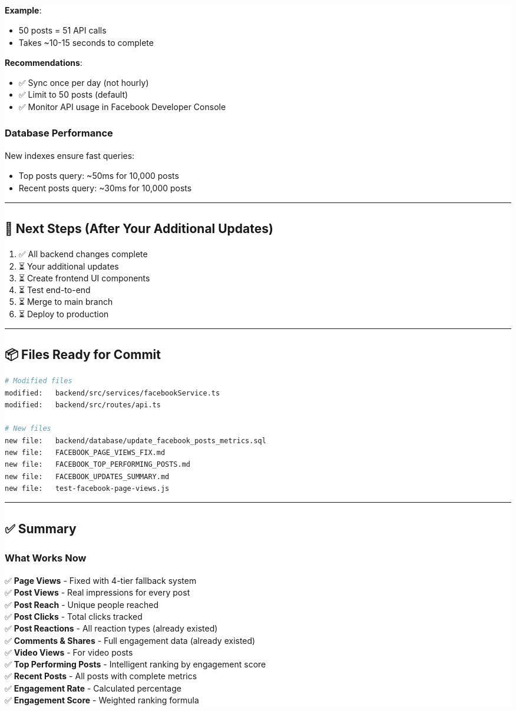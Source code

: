**Example**:
- 50 posts = 51 API calls
- Takes ~10-15 seconds to complete

**Recommendations**:
- ✅ Sync once per day (not hourly)
- ✅ Limit to 50 posts (default)
- ✅ Monitor API usage in Facebook Developer Console

### Database Performance

New indexes ensure fast queries:
- Top posts query: ~50ms for 10,000 posts
- Recent posts query: ~30ms for 10,000 posts

---

## 🚀 Next Steps (After Your Additional Updates)

1. ✅ All backend changes complete
2. ⏳ Your additional updates
3. ⏳ Create frontend UI components
4. ⏳ Test end-to-end
5. ⏳ Merge to main branch
6. ⏳ Deploy to production

---

## 📦 Files Ready for Commit

```bash
# Modified files
modified:   backend/src/services/facebookService.ts
modified:   backend/src/routes/api.ts

# New files
new file:   backend/database/update_facebook_posts_metrics.sql
new file:   FACEBOOK_PAGE_VIEWS_FIX.md
new file:   FACEBOOK_TOP_PERFORMING_POSTS.md
new file:   FACEBOOK_UPDATES_SUMMARY.md
new file:   test-facebook-page-views.js
```

---

## ✅ Summary

### What Works Now

✅ **Page Views** - Fixed with 4-tier fallback system  
✅ **Post Views** - Real impressions for every post  
✅ **Post Reach** - Unique people reached  
✅ **Post Clicks** - Total clicks tracked  
✅ **Post Reactions** - All reaction types (already existed)  
✅ **Comments & Shares** - Full engagement data (already existed)  
✅ **Video Views** - For video posts  
✅ **Top Performing Posts** - Intelligent ranking by engagement score  
✅ **Recent Posts** - All posts with complete metrics  
✅ **Engagement Rate** - Calculated percentage  
✅ **Engagement Score** - Weighted ranking formula  
